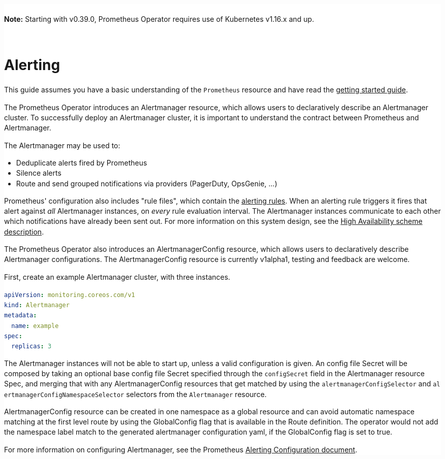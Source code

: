 <br>
<div class="alert alert-info" role="alert">
    <i class="fa fa-exclamation-triangle"></i><b> Note:</b> Starting with v0.39.0, Prometheus Operator requires use of Kubernetes v1.16.x and up.<br><br>
</div>

# Alerting

This guide assumes you have a basic understanding of the `Prometheus` resource and have read the [getting started guide][getting-started].

The Prometheus Operator introduces an Alertmanager resource, which allows users to declaratively describe an Alertmanager cluster. To successfully deploy an Alertmanager cluster, it is important to understand the contract between Prometheus and Alertmanager.

The Alertmanager may be used to:

* Deduplicate alerts fired by Prometheus
* Silence alerts
* Route and send grouped notifications via providers (PagerDuty, OpsGenie, ...)

Prometheus' configuration also includes "rule files", which contain the [alerting rules][alerting-rules]. When an alerting rule triggers it fires that alert against *all* Alertmanager instances, on *every* rule evaluation interval. The Alertmanager instances communicate to each other which notifications have already been sent out. For more information on this system design, see the [High Availability scheme description][ha-scheme].

The Prometheus Operator also introduces an AlertmanagerConfig resource, which allows users to declaratively describe Alertmanager configurations. The AlertmanagerConfig resource is currently v1alpha1, testing and feedback are welcome.

First, create an example Alertmanager cluster, with three instances.

[embedmd]:# (../../example/user-guides/alerting/alertmanager-example.yaml)
```yaml
apiVersion: monitoring.coreos.com/v1
kind: Alertmanager
metadata:
  name: example
spec:
  replicas: 3
```

The Alertmanager instances will not be able to start up, unless a valid configuration is given. An config file Secret will be composed by taking an optional base config file Secret specified through the `configSecret` field in the Alertmanager resource Spec, and merging that with any AlertmanagerConfig resources that get matched by using the `alertmanagerConfigSelector` and `alertmanagerConfigNamespaceSelector` selectors from the `Alertmanager` resource.

AlertmanagerConfig resource can be created in one namespace as a global resource and can avoid automatic namespace matching at the first level route by using the GlobalConfig flag that is available in the Route definition. The operator would not add the namespace label match to the generated alertmanager configuration yaml, if the GlobalConfig flag is set to true.

For more information on configuring Alertmanager, see the Prometheus [Alerting Configuration document][alerting-config].


[alerting-config]: https://prometheus.io/docs/alerting/configuration/
[alerting-rules]: https://prometheus.io/docs/prometheus/latest/configuration/alerting_rules/
[ha-scheme]: ../high-availability.md
[getting-started]: getting-started.md